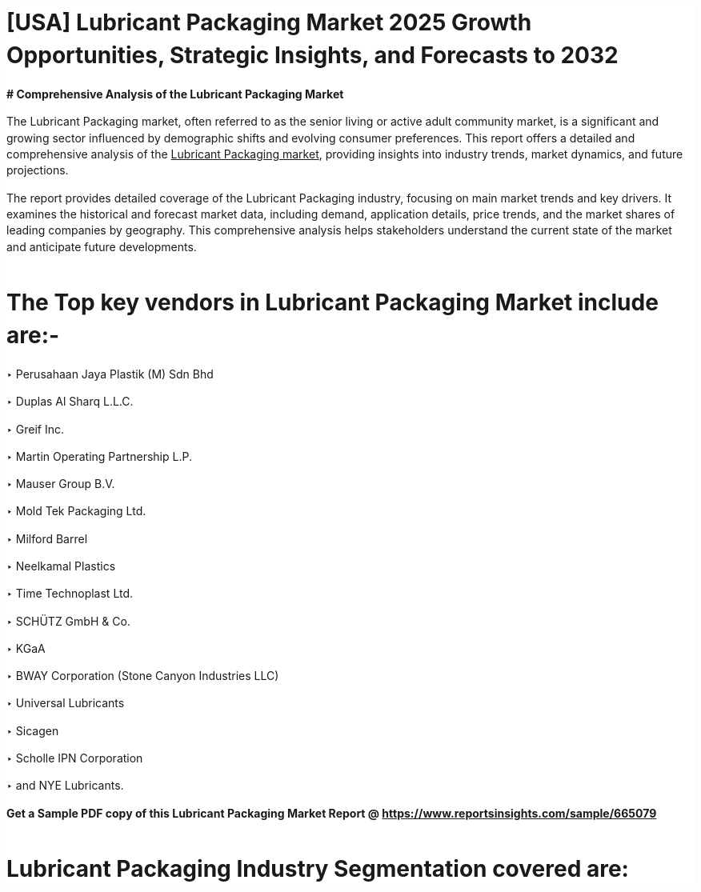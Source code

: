 # [USA] Lubricant Packaging Market 2025 Growth Opportunities, Strategic Insights, and Forecasts to 2032

<strong># Comprehensive Analysis of the Lubricant Packaging Market</strong>

The Lubricant Packaging market, often referred to as the senior living or active adult community market, is a significant and growing sector influenced by demographic shifts and evolving consumer preferences. This report offers a detailed and comprehensive analysis of the <a href=https://www.reportsinsights.com/sample/665079>Lubricant Packaging market</a>, providing insights into industry trends, market dynamics, and future projections.

The report provides detailed coverage of the Lubricant Packaging industry, focusing on main market trends and key drivers. It examines the historical and forecast market data, including demand, application details, price trends, and the market shares of leading companies by geography. This comprehensive analysis helps stakeholders understand the current state of the market and anticipate future developments.

# <strong>The Top key vendors in Lubricant Packaging Market include are:- </strong>

‣ Perusahaan Jaya Plastik (M) Sdn Bhd

‣ Duplas Al Sharq L.L.C.

‣ Greif Inc.

‣ Martin Operating Partnership L.P.

‣ Mauser Group B.V.

‣ Mold Tek Packaging Ltd.

‣ Milford Barrel

‣ Neelkamal Plastics

‣ Time Technoplast Ltd.

‣ SCHÜTZ GmbH & Co.

‣ KGaA

‣ BWAY Corporation (Stone Canyon Industries LLC)

‣ Universal Lubricants

‣ Sicagen

‣ Scholle IPN Corporation

‣ and NYE Lubricants.

<strong>Get a Sample PDF copy of this Lubricant Packaging Market Report </strong><strong>@ <a href=https://www.reportsinsights.com/sample/665079 style=color:#0000ff;>https://www.reportsinsights.com/sample/665079</a> </strong>

# <strong>Lubricant Packaging Industry Segmentation covered are:</strong>
